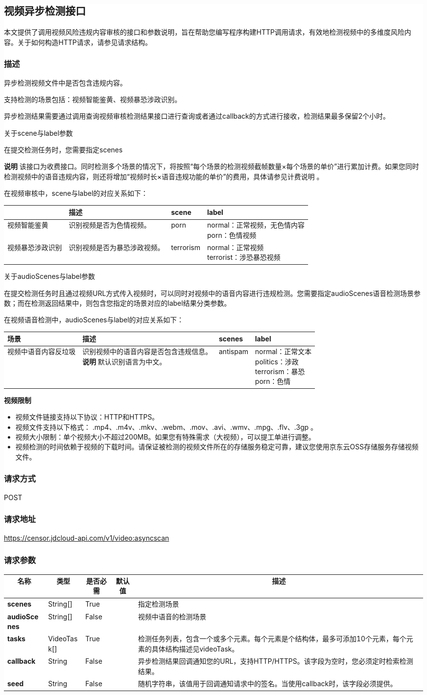 ## 		视频异步检测接口

本文提供了调用视频风险违规内容审核的接口和参数说明，旨在帮助您编写程序构建HTTP调用请求，有效地检测视频中的多维度风险内容。关于如何构造HTTP请求，请参见请求结构。

### 描述

异步检测视频文件中是否包含违规内容。

支持检测的场景包括：视频智能鉴黄、视频暴恐涉政识别。

 异步检测结果需要通过调用查询视频审核检测结果接口进行查询或者通过callback的方式进行接收，检测结果最多保留2个小时。 

关于scene与label参数

在提交检测任务时，您需要指定scenes

**说明**  该接口为收费接口。同时检测多个场景的情况下，将按照“每个场景的检测视频截帧数量×每个场景的单价”进行累加计费。如果您同时检测视频中的语音违规内容，则还将增加“视频时长×语音违规功能的单价”的费用，具体请参见计费说明 。 

在视频审核中，scene与label的对应关系如下：

|                  | 描述                         | scene     | label                                                  |
| ---------------- | :--------------------------- | :-------- | :----------------------------------------------------- |
| 视频智能鉴黄     | 识别视频是否为色情视频。     | porn      | normal：正常视频，无色情内容<br />porn：色情视频<br /> |
| 视频暴恐涉政识别 | 识别视频是否为暴恐涉政视频。 | terrorism | normal：正常视频  <br />terrorist：涉恐暴恐视频<br />  |

关于audioScenes与label参数

在提交检测任务时且通过视频URL方式传入视频时，可以同时对视频中的语音内容进行违规检测。您需要指定audioScenes语音检测场景参数；而在检测返回结果中，则包含您指定的场景对应的label结果分类参数。

在视频语音检测中，audioScenes与label的对应关系如下：

| 场景                 | 描述                                                         | scenes   | label                                                        |
| :------------------- | :----------------------------------------------------------- | :------- | :----------------------------------------------------------- |
| 视频中语音内容反垃圾 | 识别视频中的语音内容是否包含违规信息。<br />**说明** 默认识别语言为中文。 | antispam | normal：正常文本<br />politics：涉政<br />terrorism：暴恐<br />porn：色情 |

**视频限制**

- 视频文件链接支持以下协议：HTTP和HTTPS。
- 视频文件支持以下格式：  .mp4、.m4v、.mkv、.webm、.mov、.avi、.wmv、.mpg、.flv、.3gp 。
- 视频大小限制：单个视频大小不超过200MB。如果您有特殊需求（大视频），可以提工单进行调整。
- 视频检测的时间依赖于视频的下载时间。请保证被检测的视频文件所在的存储服务稳定可靠，建议您使用京东云OSS存储服务存储视频文件。

### 请求方式

POST

### 请求地址

 https://censor.jdcloud-api.com/v1/video:asyncscan 

###  请求参数

| 名称            | 类型         | 是否必需 | 默认值 | 描述                                                         |
| --------------- | ------------ | -------- | ------ | ------------------------------------------------------------ |
| **scenes**      | String[]     | True     |        | 指定检测场景                                                 |
| **audioScenes** | String[]     | False    |        | 视频中语音的检测场景                                         |
| **tasks**       | VideoTask[\] | True     |        | 检测任务列表，包含一个或多个元素。每个元素是个结构体，最多可添加10个元素，每个元素的具体结构描述见videoTask。 |
| **callback**    | String       | False    |        | 异步检测结果回调通知您的URL，支持HTTP/HTTPS。该字段为空时，您必须定时检索检测结果。 |
| **seed**        | String       | False    |        | 随机字符串，该值用于回调通知请求中的签名。当使用callback时，该字段必须提供。 |

